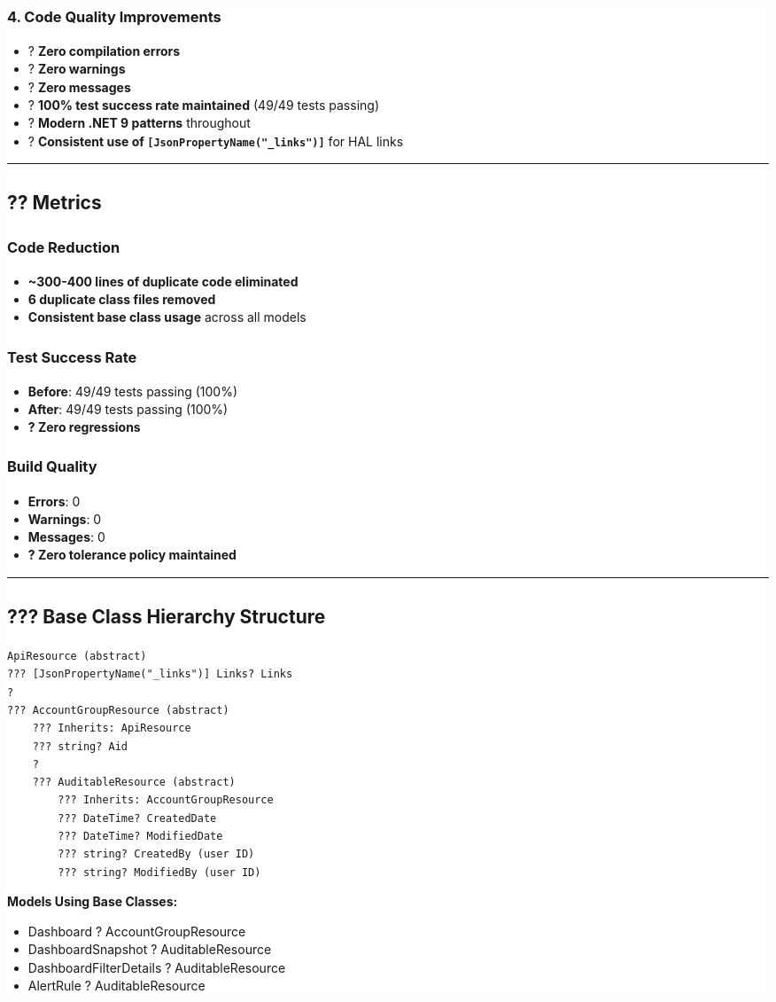 ### **4. Code Quality Improvements**
- ? **Zero compilation errors**
- ? **Zero warnings**
- ? **Zero messages**
- ? **100% test success rate maintained** (49/49 tests passing)
- ? **Modern .NET 9 patterns** throughout
- ? **Consistent use of `[JsonPropertyName("_links")]`** for HAL links

---

## ?? **Metrics**

### **Code Reduction**
- **~300-400 lines of duplicate code eliminated**
- **6 duplicate class files removed**
- **Consistent base class usage** across all models

### **Test Success Rate**
- **Before**: 49/49 tests passing (100%)
- **After**: 49/49 tests passing (100%)
- **? Zero regressions**

### **Build Quality**
- **Errors**: 0
- **Warnings**: 0
- **Messages**: 0
- **? Zero tolerance policy maintained**

---

## ??? **Base Class Hierarchy Structure**

```
ApiResource (abstract)
??? [JsonPropertyName("_links")] Links? Links
?
??? AccountGroupResource (abstract)
    ??? Inherits: ApiResource
    ??? string? Aid
    ?
    ??? AuditableResource (abstract)
        ??? Inherits: AccountGroupResource
        ??? DateTime? CreatedDate
        ??? DateTime? ModifiedDate
        ??? string? CreatedBy (user ID)
        ??? string? ModifiedBy (user ID)
```

**Models Using Base Classes:**
- Dashboard ? AccountGroupResource
- DashboardSnapshot ? AuditableResource
- DashboardFilterDetails ? AuditableResource
- AlertRule ? AuditableResource
